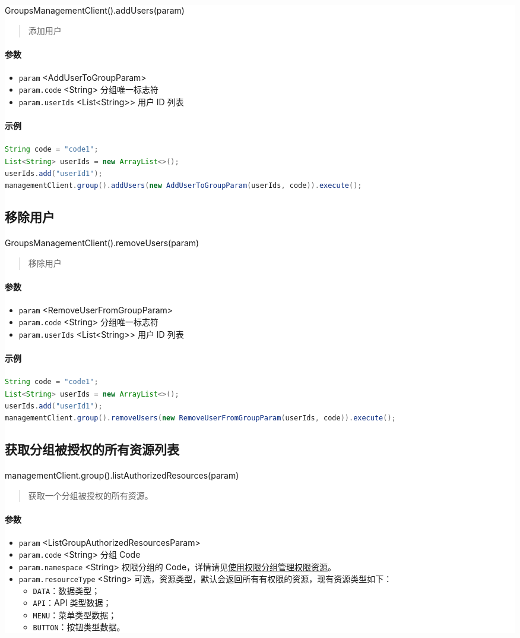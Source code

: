 GroupsManagementClient().addUsers(param)

> 添加用户

#### 参数

- `param` \<AddUserToGroupParam\>
- `param.code` \<String\> 分组唯一标志符
- `param.userIds` \<List\<String\>\> 用户 ID 列表

#### 示例

```java
String code = "code1";
List<String> userIds = new ArrayList<>();
userIds.add("userId1");
managementClient.group().addUsers(new AddUserToGroupParam(userIds, code)).execute();
```

## 移除用户

GroupsManagementClient().removeUsers(param)

> 移除用户

#### 参数

- `param` \<RemoveUserFromGroupParam\>
- `param.code` \<String\> 分组唯一标志符
- `param.userIds` \<List\<String\>\> 用户 ID 列表

#### 示例

```java
String code = "code1";
List<String> userIds = new ArrayList<>();
userIds.add("userId1");
managementClient.group().removeUsers(new RemoveUserFromGroupParam(userIds, code)).execute();
```

## 获取分组被授权的所有资源列表

managementClient.group().listAuthorizedResources(param)

> 获取一个分组被授权的所有资源。

#### 参数

- `param` \<ListGroupAuthorizedResourcesParam\>
- `param.code` \<String\> 分组 Code
- `param.namespace` \<String\> 权限分组的 Code，详情请见[使用权限分组管理权限资源](/guides/access-control/resource-group.md)。
- `param.resourceType` \<String\> 可选，资源类型，默认会返回所有有权限的资源，现有资源类型如下：
    - `DATA`：数据类型；
    - `API`：API 类型数据；
    - `MENU`：菜单类型数据；
    - `BUTTON`：按钮类型数据。
